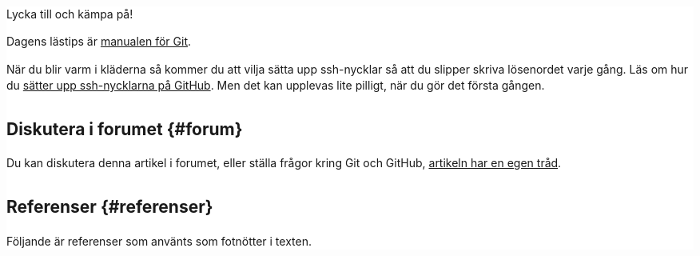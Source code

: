Lycka till och kämpa på!

Dagens lästips är [manualen för Git](http://git-scm.com/book).

När du blir varm i kläderna så kommer du att vilja sätta upp ssh-nycklar så att du slipper skriva lösenordet varje gång. Läs om hur du [sätter upp ssh-nycklarna på GitHub](https://help.github.com/articles/generating-ssh-keys). Men det kan upplevas lite pilligt, när du gör det första gången.



Diskutera i forumet {#forum}
--------------------------------------------------------------------

Du kan diskutera denna artikel i forumet, eller ställa frågor kring Git och GitHub, [artikeln har en egen tråd](f/5514).



Referenser {#referenser}
------------------------

Följande är referenser som använts som fotnötter i texten.

[^1]: [Wikipedia: Hur Git kom till](http://en.wikipedia.org/wiki/Git_%28software%29#History).
[^2]: [Stack Overflow: Push default ändras i Git 2.0](http://stackoverflow.com/questions/13148066/warning-push-default-is-unset-its-implicit-value-is-changing-in-git-2-0).
[^3]: [Git error Windows 1.8.5, "could not read Username for https:"](https://github.com/swcarpentry/bc/issues/234).
